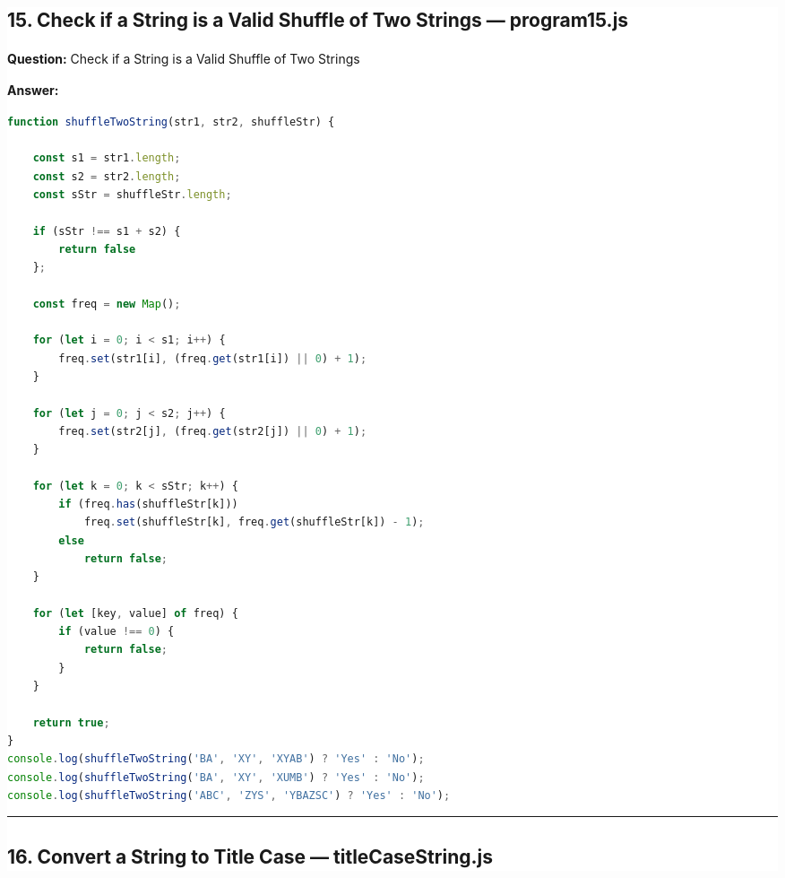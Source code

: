 
## 15. Check if a String is a Valid Shuffle of Two Strings — program15.js

**Question:** Check if a String is a Valid Shuffle of Two Strings

**Answer:**

```javascript
function shuffleTwoString(str1, str2, shuffleStr) {

    const s1 = str1.length;
    const s2 = str2.length;
    const sStr = shuffleStr.length;

    if (sStr !== s1 + s2) {
        return false
    };

    const freq = new Map();

    for (let i = 0; i < s1; i++) {
        freq.set(str1[i], (freq.get(str1[i]) || 0) + 1);
    }

    for (let j = 0; j < s2; j++) {
        freq.set(str2[j], (freq.get(str2[j]) || 0) + 1);
    }

    for (let k = 0; k < sStr; k++) {
        if (freq.has(shuffleStr[k]))
            freq.set(shuffleStr[k], freq.get(shuffleStr[k]) - 1);
        else
            return false;
    }

    for (let [key, value] of freq) {
        if (value !== 0) {
            return false;
        }
    }

    return true;
}
console.log(shuffleTwoString('BA', 'XY', 'XYAB') ? 'Yes' : 'No');
console.log(shuffleTwoString('BA', 'XY', 'XUMB') ? 'Yes' : 'No');
console.log(shuffleTwoString('ABC', 'ZYS', 'YBAZSC') ? 'Yes' : 'No');
```

---

## 16. Convert a String to Title Case — titleCaseString.js
